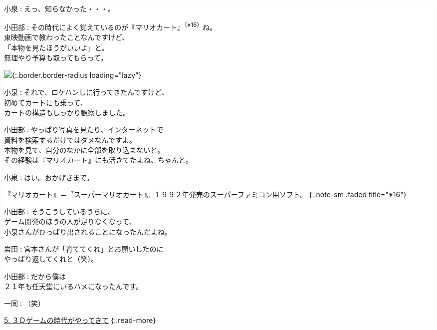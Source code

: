小泉
: えっ、知らなかった・・・。

小田部
: その時代によく覚えているのが『マリオカート』<sup>（※16）</sup>ね。<br>東映動画で教わったことなんですけど、<br>「本物を見たほうがいいよ」と。<br>無理やり予算も取ってもらって。

![](/interviews/jp/nds/dsi/vol8/img/image12.jpg){:.border.border-radius loading="lazy"}

小泉
: それで、ロケハンしに行ってきたんですけど、<br>初めてカートにも乗って、<br>カートの構造もしっかり観察しました。

小田部
: やっぱり写真を見たり、インターネットで<br>資料を検索するだけではダメなんですよ。<br>本物を見て、自分のなかに全部を取り込まないと。<br>その経験は『マリオカート』にも活きてたよね、ちゃんと。 

小泉
: はい。おかげさまで。

『マリオカート』＝『スーパーマリオカート』。１９９２年発売のスーパーファミコン用ソフト。
{:.note-sm .faded title="※16"}

小田部
: そうこうしているうちに、<br>ゲーム開発のほうの人が足りなくなって、<br>小泉さんがひっぱり出されることになったんだよね。

岩田
: 宮本さんが「育ててくれ」とお願いしたのに<br>やっぱり返してくれと（笑）。

小田部
: だから僕は<br>２１年も任天堂にいるハメになったんです。

一同
: （笑）

[5. ３Ｄゲームの時代がやってきて](5.md)
{:.read-more}

